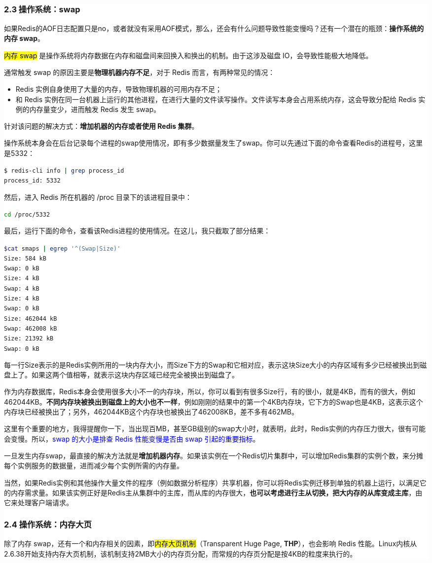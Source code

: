 ### 2.3 操作系统：swap

如果Redis的AOF日志配置只是no，或者就没有采用AOF模式，那么，还会有什么问题导致性能变慢吗？还有一个潜在的瓶颈：**操作系统的内存 swap**。

<mark>内存 swap</mark> 是操作系统将内存数据在内存和磁盘间来回换入和换出的机制。由于这涉及磁盘 IO，会导致性能极大地降低。

通常触发 swap 的原因主要是**物理机器内存不足**，对于 Redis 而言，有两种常见的情况：

+ Redis 实例自身使用了大量的内存，导致物理机器的可用内存不足；
+ 和 Redis 实例在同一台机器上运行的其他进程，在进行大量的文件读写操作。文件读写本身会占用系统内存，这会导致分配给 Redis 实例的内存量变少，进而触发 Redis 发生 swap。

针对该问题的解决方式：**增加机器的内存或者使用 Redis 集群**。

操作系统本身会在后台记录每个进程的swap使用情况，即有多少数据量发生了swap。你可以先通过下面的命令查看Redis的进程号，这里是5332：

```bash
$ redis-cli info | grep process_id
process_id: 5332
```

然后，进入 Redis 所在机器的 /proc 目录下的该进程目录中：

```bash
cd /proc/5332
```

最后，运行下面的命令，查看该Redis进程的使用情况。在这儿，我只截取了部分结果：

```bash
$cat smaps | egrep '^(Swap|Size)'
Size: 584 kB
Swap: 0 kB
Size: 4 kB
Swap: 4 kB
Size: 4 kB
Swap: 0 kB
Size: 462044 kB
Swap: 462008 kB
Size: 21392 kB
Swap: 0 kB
```

每一行Size表示的是Redis实例所用的一块内存大小，而Size下方的Swap和它相对应，表示这块Size大小的内存区域有多少已经被换出到磁盘上了。如果这两个值相等，就表示这块内存区域已经完全被换出到磁盘了。

作为内存数据库，Redis本身会使用很多大小不一的内存块，所以，你可以看到有很多Size行，有的很小，就是4KB，而有的很大，例如462044KB。**不同内存块被换出到磁盘上的大小也不一样**，例如刚刚的结果中的第一个4KB内存块，它下方的Swap也是4KB，这表示这个内存块已经被换出了；另外，462044KB这个内存块也被换出了462008KB，差不多有462MB。

这里有个重要的地方，我得提醒你一下，当出现百MB，甚至GB级别的swap大小时，就表明，此时，Redis实例的内存压力很大，很有可能会变慢。所以，<font color=blue>swap 的大小是排查 Redis 性能变慢是否由 swap 引起的重要指标</font>。

一旦发生内存swap，最直接的解决方法就是**增加机器内存**。如果该实例在一个Redis切片集群中，可以增加Redis集群的实例个数，来分摊每个实例服务的数据量，进而减少每个实例所需的内存量。

当然，如果Redis实例和其他操作大量文件的程序（例如数据分析程序）共享机器，你可以将Redis实例迁移到单独的机器上运行，以满足它的内存需求量。如果该实例正好是Redis主从集群中的主库，而从库的内存很大，**也可以考虑进行主从切换，把大内存的从库变成主库**，由它来处理客户端请求。

### 2.4 操作系统：内存大页

除了内存 swap，还有一个和内存相关的因素，即<mark>内存大页机制</mark>（Transparent Huge Page, **THP**），也会影响 Redis 性能。Linux内核从2.6.38开始支持内存大页机制，该机制支持2MB大小的内存页分配，而常规的内存页分配是按4KB的粒度来执行的。
